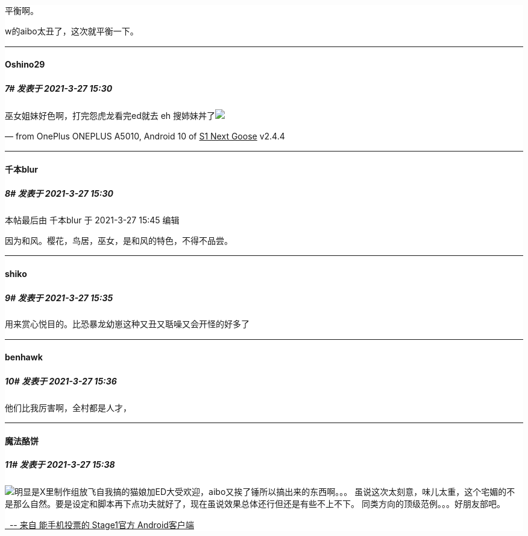平衡啊。

w的aibo太丑了，这次就平衡一下。


*****

####  Oshino29  
##### 7#       发表于 2021-3-27 15:30


巫女姐妹好色啊，打完怨虎龙看完ed就去 eh 搜姉妹丼了<img src="https://static.saraba1st.com/image/smiley/face2017/073.png" referrerpolicy="no-referrer">

— from OnePlus ONEPLUS A5010, Android 10 of [S1 Next Goose](https://pan.baidu.com/s/1mi43uRm) v2.4.4


*****

####  千本blur  
##### 8#       发表于 2021-3-27 15:30


 本帖最后由 千本blur 于 2021-3-27 15:45 编辑 

因为和风。樱花，鸟居，巫女，是和风的特色，不得不品尝。


*****

####  shiko  
##### 9#       发表于 2021-3-27 15:35


用来赏心悦目的。比恐暴龙幼崽这种又丑又聒噪又会开怪的好多了


*****

####  benhawk  
##### 10#       发表于 2021-3-27 15:36


他们比我厉害啊，全村都是人才，


*****

####  魔法酪饼  
##### 11#       发表于 2021-3-27 15:38


<img src="https://static.saraba1st.com/image/smiley/face2017/017.png" referrerpolicy="no-referrer">明显是X里制作组放飞自我搞的猫娘加ED大受欢迎，aibo又挨了锤所以搞出来的东西啊。。。
虽说这次太刻意，味儿太重，这个宅媚的不是那么自然。要是设定和脚本再下点功夫就好了，现在虽说效果总体还行但还是有些不上不下。
同类方向的顶级范例。。。好朋友部吧。

[  -- 来自 能手机投票的 Stage1官方 Android客户端](https://www.coolapk.com/apk/140634)

